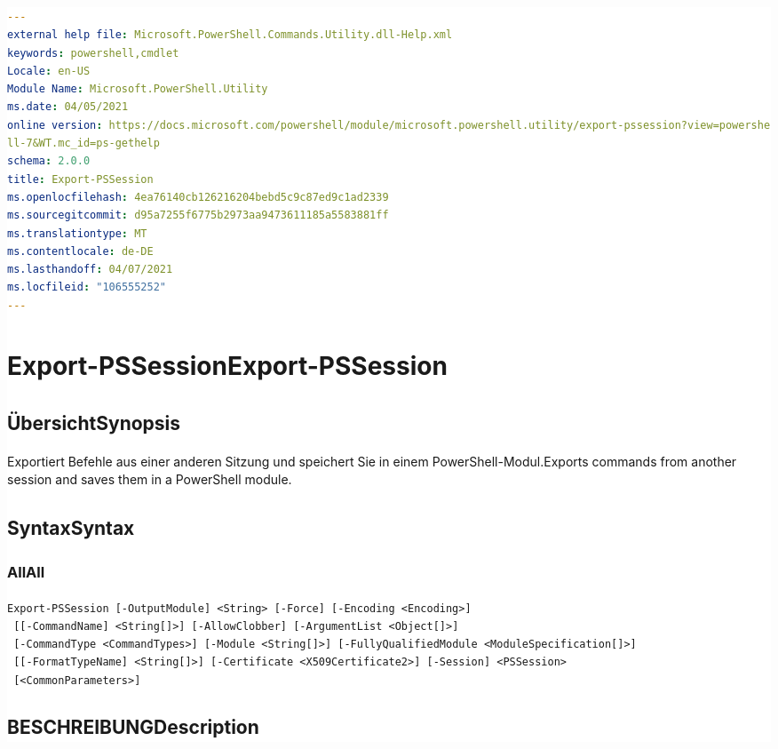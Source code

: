 ```yaml
---
external help file: Microsoft.PowerShell.Commands.Utility.dll-Help.xml
keywords: powershell,cmdlet
Locale: en-US
Module Name: Microsoft.PowerShell.Utility
ms.date: 04/05/2021
online version: https://docs.microsoft.com/powershell/module/microsoft.powershell.utility/export-pssession?view=powershell-7&WT.mc_id=ps-gethelp
schema: 2.0.0
title: Export-PSSession
ms.openlocfilehash: 4ea76140cb126216204bebd5c9c87ed9c1ad2339
ms.sourcegitcommit: d95a7255f6775b2973aa9473611185a5583881ff
ms.translationtype: MT
ms.contentlocale: de-DE
ms.lasthandoff: 04/07/2021
ms.locfileid: "106555252"
---
```

# <span data-ttu-id="29eed-103">Export-PSSession</span><span class="sxs-lookup"><span data-stu-id="29eed-103">Export-PSSession</span></span>

## <span data-ttu-id="29eed-104">Übersicht</span><span class="sxs-lookup"><span data-stu-id="29eed-104">Synopsis</span></span>

<span data-ttu-id="29eed-105">Exportiert Befehle aus einer anderen Sitzung und speichert Sie in einem PowerShell-Modul.</span><span class="sxs-lookup"><span data-stu-id="29eed-105">Exports commands from another session and saves them in a PowerShell module.</span></span>

## <span data-ttu-id="29eed-106">Syntax</span><span class="sxs-lookup"><span data-stu-id="29eed-106">Syntax</span></span>

### <span data-ttu-id="29eed-107">All</span><span class="sxs-lookup"><span data-stu-id="29eed-107">All</span></span>

```
Export-PSSession [-OutputModule] <String> [-Force] [-Encoding <Encoding>]
 [[-CommandName] <String[]>] [-AllowClobber] [-ArgumentList <Object[]>]
 [-CommandType <CommandTypes>] [-Module <String[]>] [-FullyQualifiedModule <ModuleSpecification[]>]
 [[-FormatTypeName] <String[]>] [-Certificate <X509Certificate2>] [-Session] <PSSession>
 [<CommonParameters>]
```

## <span data-ttu-id="29eed-108">BESCHREIBUNG</span><span class="sxs-lookup"><span data-stu-id="29eed-108">Description</span></span>
